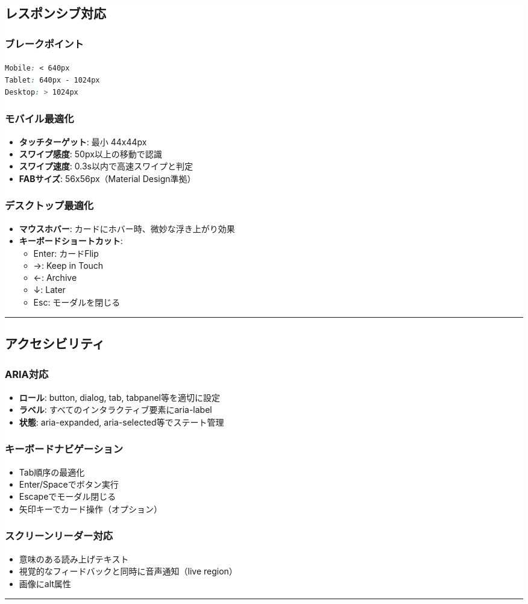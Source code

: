 
## レスポンシブ対応

### ブレークポイント

```css
Mobile: < 640px
Tablet: 640px - 1024px
Desktop: > 1024px
```

### モバイル最適化

- **タッチターゲット**: 最小 44x44px
- **スワイプ感度**: 50px以上の移動で認識
- **スワイプ速度**: 0.3s以内で高速スワイプと判定
- **FABサイズ**: 56x56px（Material Design準拠）

### デスクトップ最適化

- **マウスホバー**: カードにホバー時、微妙な浮き上がり効果
- **キーボードショートカット**:
  - Enter: カードFlip
  - →: Keep in Touch
  - ←: Archive
  - ↓: Later
  - Esc: モーダルを閉じる

---

## アクセシビリティ

### ARIA対応

- **ロール**: button, dialog, tab, tabpanel等を適切に設定
- **ラベル**: すべてのインタラクティブ要素にaria-label
- **状態**: aria-expanded, aria-selected等でステート管理

### キーボードナビゲーション

- Tab順序の最適化
- Enter/Spaceでボタン実行
- Escapeでモーダル閉じる
- 矢印キーでカード操作（オプション）

### スクリーンリーダー対応

- 意味のある読み上げテキスト
- 視覚的なフィードバックと同時に音声通知（live region）
- 画像にalt属性

---
